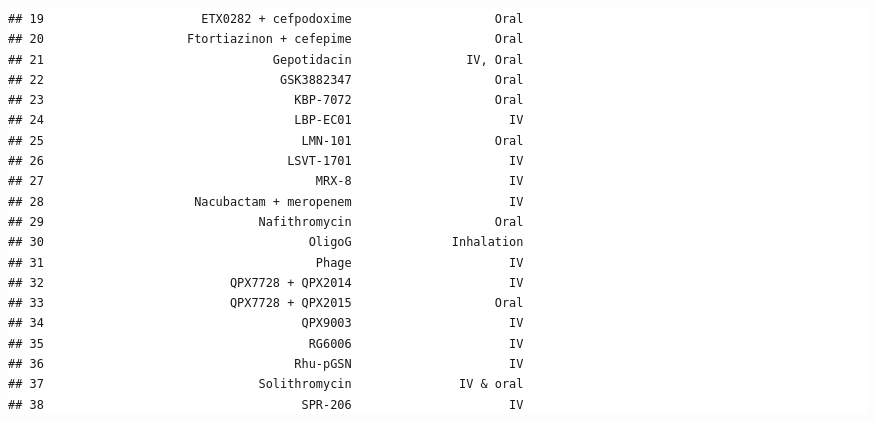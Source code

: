     ## 19                      ETX0282 + cefpodoxime                    Oral
    ## 20                    Ftortiazinon + cefepime                    Oral
    ## 21                                Gepotidacin                IV, Oral
    ## 22                                 GSK3882347                    Oral
    ## 23                                   KBP-7072                    Oral
    ## 24                                   LBP-EC01                      IV
    ## 25                                    LMN-101                    Oral
    ## 26                                  LSVT-1701                      IV
    ## 27                                      MRX-8                      IV
    ## 28                     Nacubactam + meropenem                      IV
    ## 29                              Nafithromycin                    Oral
    ## 30                                     OligoG              Inhalation
    ## 31                                      Phage                      IV
    ## 32                          QPX7728 + QPX2014                      IV
    ## 33                          QPX7728 + QPX2015                    Oral
    ## 34                                    QPX9003                      IV
    ## 35                                     RG6006                      IV
    ## 36                                   Rhu-pGSN                      IV
    ## 37                              Solithromycin               IV & oral
    ## 38                                    SPR-206                      IV